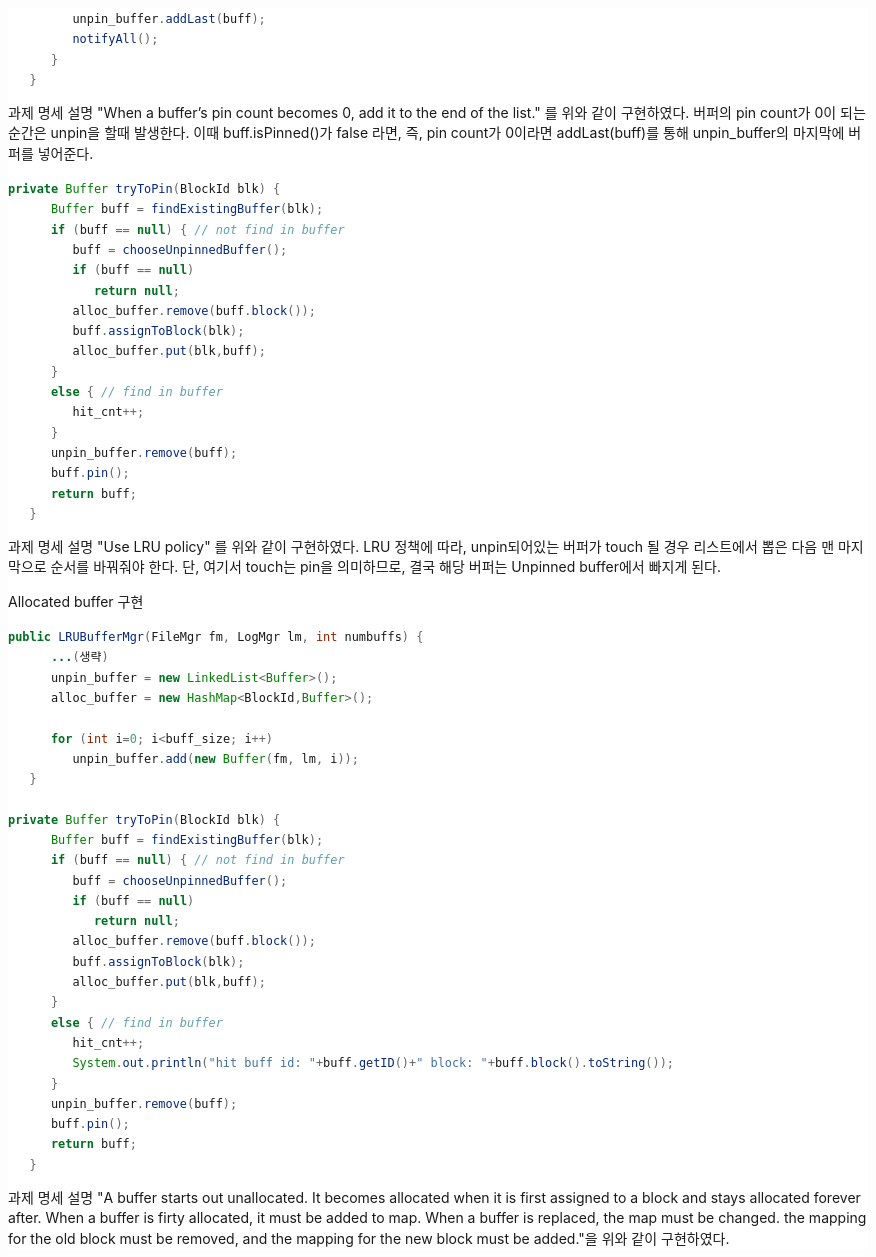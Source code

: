 ```java
         unpin_buffer.addLast(buff);
         notifyAll();
      }
   }
```
과제 명세 설명 "When a buffer’s pin count becomes 0, add it to the end of the list." 를 위와 같이 구현하였다. 버퍼의 pin count가 0이 되는 순간은 unpin을 할때 발생한다. 이때 buff.isPinned()가 false 라면, 즉, pin count가 0이라면 addLast(buff)를 통해 unpin_buffer의 마지막에 버퍼를 넣어준다.
```java
private Buffer tryToPin(BlockId blk) {
      Buffer buff = findExistingBuffer(blk);
      if (buff == null) { // not find in buffer
         buff = chooseUnpinnedBuffer();
         if (buff == null)
            return null;
         alloc_buffer.remove(buff.block());
         buff.assignToBlock(blk);
         alloc_buffer.put(blk,buff);
      }
      else { // find in buffer
         hit_cnt++;
      }
      unpin_buffer.remove(buff);
      buff.pin();
      return buff;
   }
```
과제 명세 설명 "Use LRU policy" 를 위와 같이 구현하였다. LRU 정책에 따라, unpin되어있는 버퍼가 touch 될 경우 리스트에서 뽑은 다음 맨 마지막으로 순서를 바꿔줘야 한다. 단, 여기서 touch는 pin을 의미하므로, 결국 해당 버퍼는 Unpinned buffer에서 빠지게 된다.

Allocated buffer 구현
```java
public LRUBufferMgr(FileMgr fm, LogMgr lm, int numbuffs) {
      ...(생략)
      unpin_buffer = new LinkedList<Buffer>();
      alloc_buffer = new HashMap<BlockId,Buffer>();

      for (int i=0; i<buff_size; i++)
         unpin_buffer.add(new Buffer(fm, lm, i));
   }

private Buffer tryToPin(BlockId blk) {
      Buffer buff = findExistingBuffer(blk);
      if (buff == null) { // not find in buffer
         buff = chooseUnpinnedBuffer();
         if (buff == null)
            return null;
         alloc_buffer.remove(buff.block());
         buff.assignToBlock(blk);
         alloc_buffer.put(blk,buff);
      }
      else { // find in buffer
         hit_cnt++;
         System.out.println("hit buff id: "+buff.getID()+" block: "+buff.block().toString()); 
      }
      unpin_buffer.remove(buff);
      buff.pin();
      return buff;
   }
```
과제 명세 설명  "A buffer starts out unallocated. It becomes allocated when it is first assigned to a block and stays allocated forever after. When a buffer is firty allocated, it must be added to map. When a buffer is replaced, the map must be changed. the mapping for the old block must be removed, and the mapping for the new block must be added."을 위와 같이 구현하였다.  
